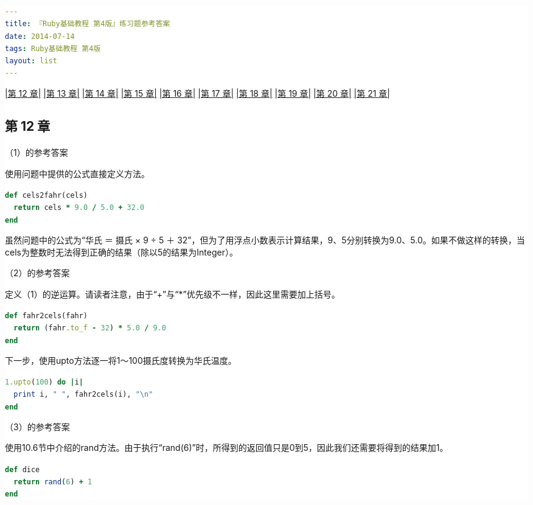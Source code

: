 ```yaml
---
title: 『Ruby基础教程 第4版』练习题参考答案
date: 2014-07-14
tags: Ruby基础教程 第4版
layout: list
---
```


<a href="#第 12 章">|第 12 章|</a>
<a href="#第 13 章">|第 13 章|</a>
<a href="#第 14 章">|第 14 章|</a>
<a href="#第 15 章">|第 15 章|</a>
<a href="#第 16 章">|第 16 章|</a>
<a href="#第 17 章">|第 17 章|</a>
<a href="#第 18 章">|第 18 章|</a>
<a href="#第 19 章">|第 19 章|</a>
<a href="#第 20 章">|第 20 章|</a>
<a href="#第 21 章">|第 21 章|</a>


<h2 id="第 12 章">第 12 章</h2>

（1）的参考答案

使用问题中提供的公式直接定义方法。

```ruby
def cels2fahr(cels)
  return cels * 9.0 / 5.0 + 32.0
end
```

虽然问题中的公式为“华氏 ＝ 摄氏 × 9 ÷ 5 ＋ 32”，但为了用浮点小数表示计算结果，9、5分别转换为9.0、5.0。如果不做这样的转换，当cels为整数时无法得到正确的结果（除以5的结果为Integer）。

（2）的参考答案

定义（1）的逆运算。请读者注意，由于“+”与“*”优先级不一样，因此这里需要加上括号。

```ruby
def fahr2cels(fahr)
  return (fahr.to_f - 32) * 5.0 / 9.0
end
```

下一步，使用upto方法逐一将1～100摄氏度转换为华氏温度。

```ruby
1.upto(100) do |i|
  print i, " ", fahr2cels(i), "\n"
end
```

（3）的参考答案

使用10.6节中介绍的rand方法。由于执行“rand(6)”时，所得到的返回值只是0到5，因此我们还需要将得到的结果加1。

```ruby
def dice
  return rand(6) + 1
end
```
